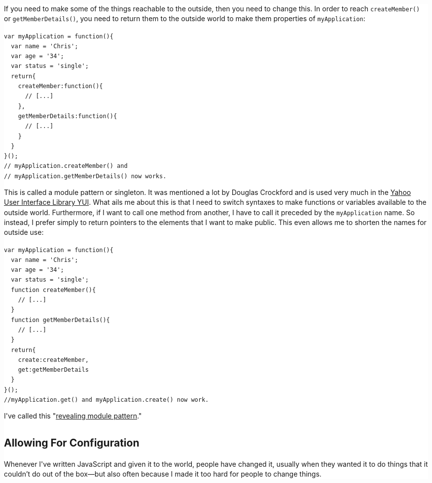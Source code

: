 If you need to make some of the things reachable to the outside, then you need to change this. In order to reach <code>createMember()</code> or <code>getMemberDetails()</code>, you need to return them to the outside world to make them properties of <code>myApplication</code>:

<pre><code class="language-javascript">var myApplication = function(){
  var name = 'Chris';
  var age = '34';
  var status = 'single';
  return{
    createMember:function(){
      // [...]
    },
    getMemberDetails:function(){
      // [...]
    }
  }
}();
// myApplication.createMember() and 
// myApplication.getMemberDetails() now works.</code></pre>

This is called a module pattern or singleton. It was mentioned a lot by Douglas Crockford and is used very much in the <a href="https://yuilibrary.com/">Yahoo User Interface Library YUI</a>. What ails me about this is that I need to switch syntaxes to make functions or variables available to the outside world. Furthermore, if I want to call one method from another, I have to call it preceded by the <code>myApplication</code> name. So instead, I prefer simply to return pointers to the elements that I want to make public. This even allows me to shorten the names for outside use:

<pre><code class="language-javascript">var myApplication = function(){
  var name = 'Chris';
  var age = '34';
  var status = 'single';
  function createMember(){
    // [...]
  }
  function getMemberDetails(){
    // [...]
  }
  return{
    create:createMember,
    get:getMemberDetails
  }
}();
//myApplication.get() and myApplication.create() now work.</code></pre>

I've called this "<a href="https://www.wait-till-i.com/2007/08/22/again-with-the-module-pattern-reveal-something-to-the-world/">revealing module pattern</a>."

## Allowing For Configuration

Whenever I've written JavaScript and given it to the world, people have changed it, usually when they wanted it to do things that it couldn’t do out of the box—but also often because I made it too hard for people to change things.
